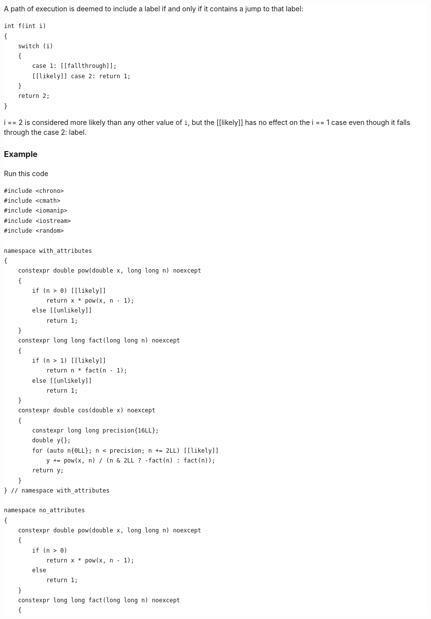 A path of execution is deemed to include a label if and only if it contains a jump to that label:

```
int f(int i)
{
    switch (i)
    {
        case 1: [[fallthrough]];
        [[likely]] case 2: return 1;
    }
    return 2;
}

```

i == 2 is considered more likely than any other value of `i`, but the [[likely]] has no effect on the i == 1 case even though it falls through the case 2: label.

### Example

Run this code

```
#include <chrono>
#include <cmath>
#include <iomanip>
#include <iostream>
#include <random>
 
namespace with_attributes
{
    constexpr double pow(double x, long long n) noexcept
    {
        if (n > 0) [[likely]]
            return x * pow(x, n - 1);
        else [[unlikely]]
            return 1;
    }
    constexpr long long fact(long long n) noexcept
    {
        if (n > 1) [[likely]]
            return n * fact(n - 1);
        else [[unlikely]]
            return 1;
    }
    constexpr double cos(double x) noexcept
    {
        constexpr long long precision{16LL};
        double y{};
        for (auto n{0LL}; n < precision; n += 2LL) [[likely]]
            y += pow(x, n) / (n & 2LL ? -fact(n) : fact(n));
        return y;
    }
} // namespace with_attributes
 
namespace no_attributes
{
    constexpr double pow(double x, long long n) noexcept
    {
        if (n > 0)
            return x * pow(x, n - 1);
        else
            return 1;
    }
    constexpr long long fact(long long n) noexcept
    {
```